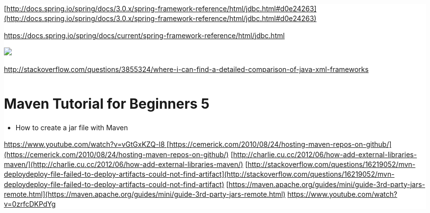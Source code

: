 [http://docs.spring.io/spring/docs/3.0.x/spring-framework-reference/html/jdbc.html#d0e24263](http://docs.spring.io/spring/docs/3.0.x/spring-framework-reference/html/jdbc.html#d0e24263)

[https://docs.spring.io/spring/docs/current/spring-framework-reference/html/jdbc.html
](https://docs.spring.io/spring/docs/current/spring-framework-reference/html/jdbc.html
)

![](https://ws1.sinaimg.cn/large/006tNc79gy1fjvue34fmcj31i60yldxq.jpg)

[http://stackoverflow.com/questions/3855324/where-i-can-find-a-detailed-comparison-of-java-xml-frameworks
](http://stackoverflow.com/questions/3855324/where-i-can-find-a-detailed-comparison-of-java-xml-frameworks
)

# Maven Tutorial for Beginners 5 

- How to create a jar file with Maven

[https://www.youtube.com/watch?v=vGtGxKZQ-l8
](https://www.youtube.com/watch?v=vGtGxKZQ-l8
)
[https://cemerick.com/2010/08/24/hosting-maven-repos-on-github/](https://cemerick.com/2010/08/24/hosting-maven-repos-on-github/)
[http://charlie.cu.cc/2012/06/how-add-external-libraries-maven/](http://charlie.cu.cc/2012/06/how-add-external-libraries-maven/)
[http://stackoverflow.com/questions/16219052/mvn-deploydeploy-file-failed-to-deploy-artifacts-could-not-find-artifact](http://stackoverflow.com/questions/16219052/mvn-deploydeploy-file-failed-to-deploy-artifacts-could-not-find-artifact)
[https://maven.apache.org/guides/mini/guide-3rd-party-jars-remote.html](https://maven.apache.org/guides/mini/guide-3rd-party-jars-remote.html)
[https://www.youtube.com/watch?v=0zrfcDKPdYg
](https://www.youtube.com/watch?v=0zrfcDKPdYg
)


